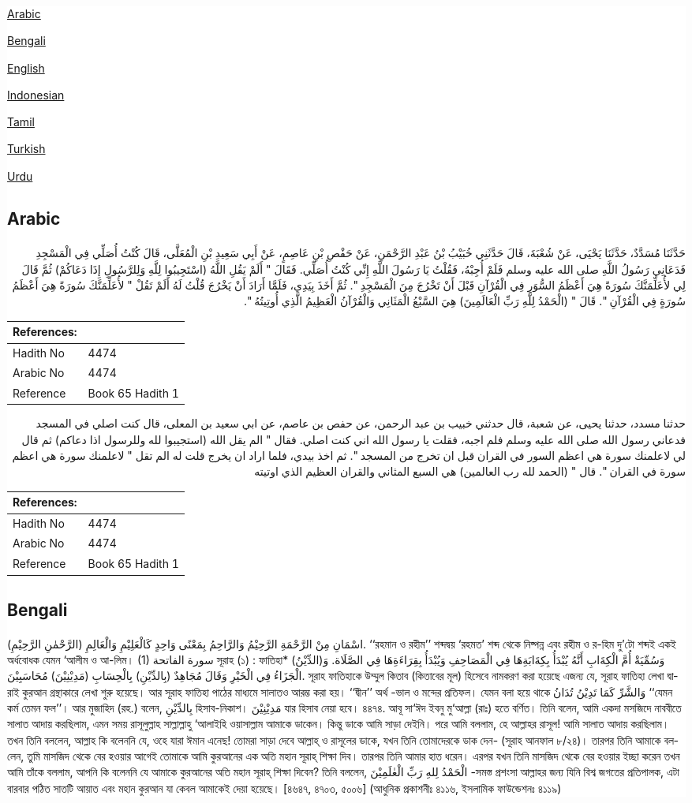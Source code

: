 [Arabic](#arabic)

[Bengali](#bengali)

[English](#english)

[Indonesian](#indonesian)

[Tamil](#tamil)

[Turkish](#turkish)

[Urdu](#urdu)

## Arabic


<div dir="rtl" lang="ar" style={{fontSize:'larger',backgroundColor:'#f8f9fa',padding:20}}>
حَدَّثَنَا مُسَدَّدٌ، حَدَّثَنَا يَحْيَى، عَنْ شُعْبَةَ، قَالَ حَدَّثَنِي خُبَيْبُ بْنُ عَبْدِ الرَّحْمَنِ، عَنْ حَفْصِ بْنِ عَاصِمٍ، عَنْ أَبِي سَعِيدِ بْنِ الْمُعَلَّى، قَالَ كُنْتُ أُصَلِّي فِي الْمَسْجِدِ فَدَعَانِي رَسُولُ اللَّهِ صلى الله عليه وسلم فَلَمْ أُجِبْهُ، فَقُلْتُ يَا رَسُولَ اللَّهِ إِنِّي كُنْتُ أُصَلِّي‏.‏ فَقَالَ ‏"‏ أَلَمْ يَقُلِ اللَّهُ ‏(‏اسْتَجِيبُوا لِلَّهِ وَلِلرَّسُولِ إِذَا دَعَاكُمْ‏)‏ ثُمَّ قَالَ لِي لأُعَلِّمَنَّكَ سُورَةً هِيَ أَعْظَمُ السُّوَرِ فِي الْقُرْآنِ قَبْلَ أَنْ تَخْرُجَ مِنَ الْمَسْجِدِ ‏"‏‏.‏ ثُمَّ أَخَذَ بِيَدِي، فَلَمَّا أَرَادَ أَنْ يَخْرُجَ قُلْتُ لَهُ أَلَمْ تَقُلْ ‏"‏ لأُعَلِّمَنَّكَ سُورَةً هِيَ أَعْظَمُ سُورَةٍ فِي الْقُرْآنِ ‏"‏‏.‏ قَالَ ‏"‏ ‏(‏الْحَمْدُ لِلَّهِ رَبِّ الْعَالَمِينَ‏)‏ هِيَ السَّبْعُ الْمَثَانِي وَالْقُرْآنُ الْعَظِيمُ الَّذِي أُوتِيتُهُ ‏"‏‏.‏
</div>
<div style={{backgroundColor:'#f8f9fa',padding:20, marginBottom: 10}}><table> <thead> <tr> <th>References:</th> <th></th> </tr> </thead> <tbody><tr><td>Hadith No</td><td>4474</td></tr><tr><td>Arabic No</td><td>4474</td></tr><tr><td>Reference</td><td>Book 65 Hadith 1</td></tr></tbody></table></div>


<div dir="rtl" lang="ar" style={{fontSize:'larger',backgroundColor:'#f8f9fa',padding:20}}>
حدثنا مسدد، حدثنا يحيى، عن شعبة، قال حدثني خبيب بن عبد الرحمن، عن حفص بن عاصم، عن ابي سعيد بن المعلى، قال كنت اصلي في المسجد فدعاني رسول الله صلى الله عليه وسلم فلم اجبه، فقلت يا رسول الله اني كنت اصلي. فقال " الم يقل الله (استجيبوا لله وللرسول اذا دعاكم) ثم قال لي لاعلمنك سورة هي اعظم السور في القران قبل ان تخرج من المسجد ". ثم اخذ بيدي، فلما اراد ان يخرج قلت له الم تقل " لاعلمنك سورة هي اعظم سورة في القران ". قال " (الحمد لله رب العالمين) هي السبع المثاني والقران العظيم الذي اوتيته
</div>
<div style={{backgroundColor:'#f8f9fa',padding:20, marginBottom: 10}}><table> <thead> <tr> <th>References:</th> <th></th> </tr> </thead> <tbody><tr><td>Hadith No</td><td>4474</td></tr><tr><td>Arabic No</td><td>4474</td></tr><tr><td>Reference</td><td>Book 65 Hadith 1</td></tr></tbody></table></div>

## Bengali


<div dir="ltr" lang="bn" style={{fontSize:'larger',backgroundColor:'#f8f9fa',padding:20}}>
(الرَّحْمٰنِ الرَّحِيْمِ) اسْمَانِ مِنْ الرَّحْمَةِ الرَّحِيْمُ وَالرَّاحِمُ بِمَعْنًى وَاحِدٍ كَالْعَلِيْمِ وَالْعَالِمِ. ‘‘রহমান ও রহীম’’ শব্দদ্বয় ‘রহমত’ শব্দ থেকে নিষ্পন্ন এবং রহীম ও র-হিম দু’টো শব্দই একই অর্ধবোধক যেমন ‘আলীম ও আ-লিম। (1) سورة الفاتحة সূরাহ (১) : ফাতিহা* وَسُمِّيَةْ أُمَّ الْكِةَابِ أَنَّهُ يُبْدَأُ بِكِةَابَةِهَا فِي الْمَصَاحِفِ وَيُبْدَأُ بِقِرَاءَةِهَا فِي الصَّلَاة. وَ(الدِّيْنُ) الْجَزَاءُ فِي الْخَيْرِ وَقَالَ مُجَاهِدٌ (بِالدِّيْنِ) بِالْحِسَابِ (مَدِيْنِيْنَ) مُحَاسَبِيْنَ. সূরাহ ফাতিহাকে উম্মুল কিতাব (কিতাবের মূল) হিসেবে নামকরণ করা হয়েছে এজন্য যে, সূরাহ ফাতিহা লেখা দ্বারাই কুরআন গ্রন্থাকারে লেখা শুরু হয়েছে। আর সূরাহ ফাতিহা পাঠের মাধ্যমে সালাতও আরম্ভ করা হয়। ‘‘দ্বীন’’ অর্থ -ভাল ও মন্দের প্রতিফল। যেমন বলা হয়ে থাকে وَالشَّرِّ كَمَا تَدِيْنُ تُدَانُ ‘‘যেমন কর্ম তেমন ফল’’। আর মুজাহিদ (রহ.) বলেন, بِالدِّيْنِ হিসাব-নিকাশ। مَدِيْنِيْنَ যার হিসাব নেয়া হবে। ৪৪৭৪. আবূ সা‘ঈদ ইবনু মু‘আল্লা (রাঃ) হতে বর্ণিত। তিনি বলেন, আমি একদা মসজিদে নাববীতে সালাত আদায় করছিলাম, এমন সময় রাসূলুল্লাহ সাল্লাল্লাহু ‘আলাইহি ওয়াসাল্লাম আমাকে ডাকেন। কিন্তু ডাকে আমি সাড়া দেইনি। পরে আমি বললাম, হে আল্লাহর রাসূল! আমি সালাত আদায় করছিলাম। তখন তিনি বললেন, আল্লাহ কি বলেননি যে, ওহে যারা ঈমান এনেছ! তোমরা সাড়া দেবে আল্লাহ্ ও রাসূলের ডাকে, যখন তিনি তোমাদেরকে ডাক দেন- (সূরাহ আনফাল ৮/২৪)। তারপর তিনি আমাকে বললেন, তুমি মাসজিদ থেকে বের হওয়ার আগেই তোমাকে আমি কুরআনের এক অতি মহান সূরাহ্ শিক্ষা দিব। তারপর তিনি আমার হাত ধরেন। এরপর যখন তিনি মাসজিদ থেকে বের হওয়ার ইচ্ছা করেন তখন আমি তাঁকে বললাম, আপনি কি বলেননি যে আমাকে কুরআনের অতি মহান সূরাহ্ শিক্ষা দিবেন? তিনি বললেন, الْحَمْدُ لِلهِ رَبِّ الْعٰلَمِيْنَ -সমস্ত প্রশংসা আল্লাহর জন্য যিনি বিশ্ব জগতের প্রতিপালক, এটা বারবার পঠিত সাতটি আয়াত এবং মহান কুরআন যা কেবল আমাকেই দেয়া হয়েছে। [৪৬৪৭, ৪৭০৩, ৫০০৬] (আধুনিক প্রকাশনীঃ ৪১১৬, ইসলামিক ফাউন্ডেশনঃ ৪১১৯)
</div>